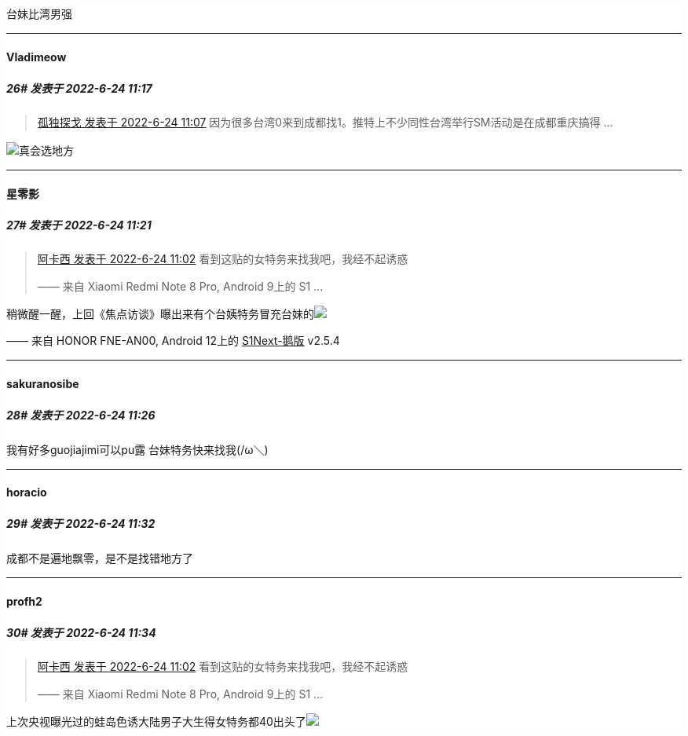 台妹比湾男强

*****

####  Vladimeow  
##### 26#       发表于 2022-6-24 11:17

<blockquote><a href="httphttps://bbs.saraba1st.com/2b/forum.php?mod=redirect&amp;goto=findpost&amp;pid=56393076&amp;ptid=2077646" target="_blank">孤独探戈 发表于 2022-6-24 11:07</a>
因为很多台湾0来到成都找1。推特上不少同性台湾举行SM活动是在成都重庆搞得 ...</blockquote>
<img src="https://static.saraba1st.com/image/smiley/face2017/123.png" referrerpolicy="no-referrer">真会选地方

*****

####  星零影  
##### 27#       发表于 2022-6-24 11:21

<blockquote><a href="httphttps://bbs.saraba1st.com/2b/forum.php?mod=redirect&amp;goto=findpost&amp;pid=56393000&amp;ptid=2077646" target="_blank">阿卡西 发表于 2022-6-24 11:02</a>
看到这贴的女特务来找我吧，我经不起诱惑

—— 来自 Xiaomi Redmi Note 8 Pro, Android 9上的 S1 ...</blockquote>
稍微醒一醒，上回《焦点访谈》曝出来有个台姨特务冒充台妹的<img src="https://static.saraba1st.com/image/smiley/face2017/001.png" referrerpolicy="no-referrer">

—— 来自 HONOR FNE-AN00, Android 12上的 [S1Next-鹅版](https://github.com/ykrank/S1-Next/releases) v2.5.4

*****

####  sakuranosibe  
##### 28#       发表于 2022-6-24 11:26

我有好多guojiajimi可以pu露 台妹特务快来找我(/ω＼)

*****

####  horacio  
##### 29#       发表于 2022-6-24 11:32

成都不是遍地飘零，是不是找错地方了

*****

####  profh2  
##### 30#       发表于 2022-6-24 11:34

<blockquote><a href="httphttps://bbs.saraba1st.com/2b/forum.php?mod=redirect&amp;goto=findpost&amp;pid=56393000&amp;ptid=2077646" target="_blank">阿卡西 发表于 2022-6-24 11:02</a>
看到这贴的女特务来找我吧，我经不起诱惑

—— 来自 Xiaomi Redmi Note 8 Pro, Android 9上的 S1 ...</blockquote>
上次央视曝光过的蛙岛色诱大陆男子大生得女特务都40出头了<img src="https://static.saraba1st.com/image/smiley/face2017/067.png" referrerpolicy="no-referrer">


